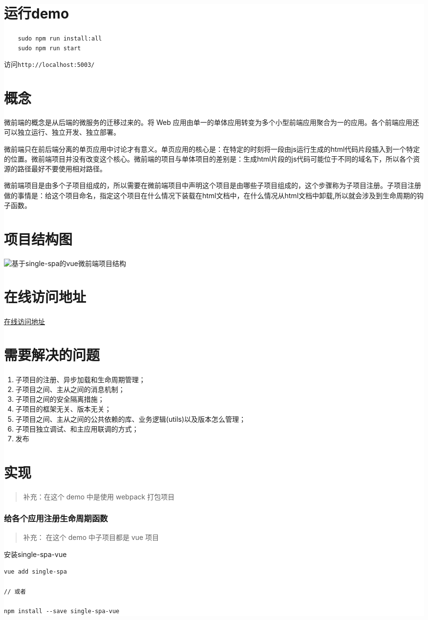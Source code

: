 # 运行demo

```cli
    sudo npm run install:all
    sudo npm run start
```

访问`http://localhost:5003/`

# 概念

微前端的概念是从后端的微服务的迁移过来的。将 Web 应用由单一的单体应用转变为多个小型前端应用聚合为一的应用。各个前端应用还可以独立运行、独立开发、独立部署。

微前端只在前后端分离的单页应用中讨论才有意义。单页应用的核心是：在特定的时刻将一段由js运行生成的html代码片段插入到一个特定的位置。微前端项目并没有改变这个核心。微前端的项目与单体项目的差别是：生成html片段的js代码可能位于不同的域名下，所以各个资源的路径最好不要使用相对路径。

微前端项目是由多个子项目组成的，所以需要在微前端项目中声明这个项目是由哪些子项目组成的，这个步骤称为子项目注册。子项目注册做的事情是：给这个项目命名，指定这个项目在什么情况下装载在html文档中，在什么情况从html文档中卸载,所以就会涉及到生命周期的钩子函数。

# 项目结构图

![基于single-spa的vue微前端项目结构](./img/project-construction.png)

# 在线访问地址

[在线访问地址](http://microfrontend.heyudesign.cn)

# 需要解决的问题

1. 子项目的注册、异步加载和生命周期管理；
2. 子项目之间、主从之间的消息机制；
3. 子项目之间的安全隔离措施；
4. 子项目的框架无关、版本无关；
5. 子项目之间、主从之间的公共依赖的库、业务逻辑(utils)以及版本怎么管理；
6. 子项目独立调试、和主应用联调的方式；
7. 发布

# 实现

> 补充：在这个 demo 中是使用 webpack 打包项目

### 给各个应用注册生命周期函数

> 补充： 在这个 demo 中子项目都是 vue 项目

安装single-spa-vue

```cli
vue add single-spa

// 或者

npm install --save single-spa-vue
```
